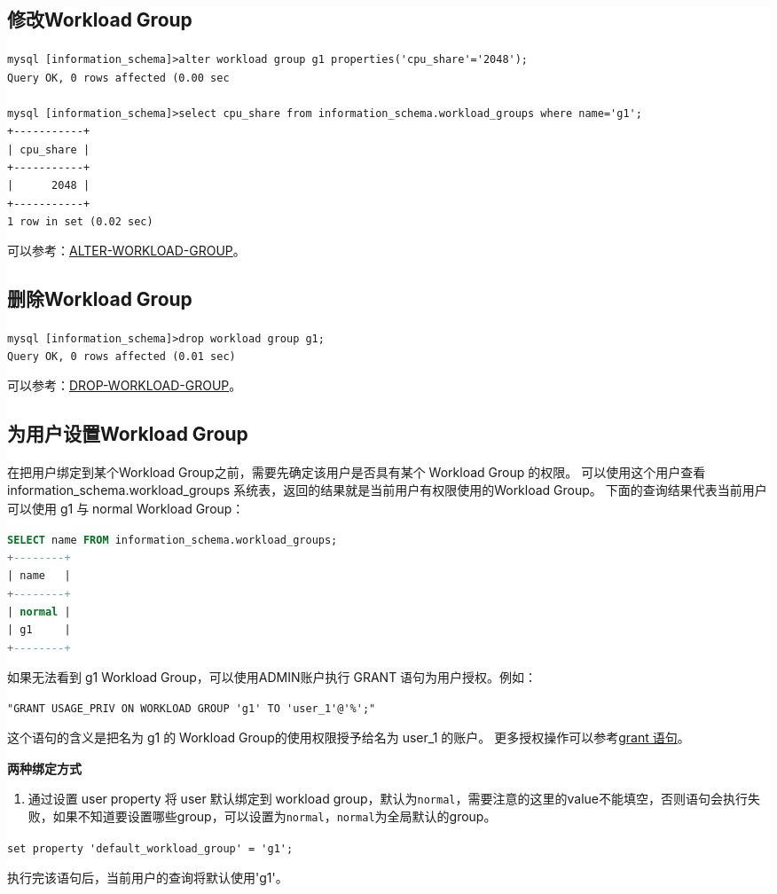 
## 修改Workload Group
```
mysql [information_schema]>alter workload group g1 properties('cpu_share'='2048');
Query OK, 0 rows affected (0.00 sec

mysql [information_schema]>select cpu_share from information_schema.workload_groups where name='g1';
+-----------+
| cpu_share |
+-----------+
|      2048 |
+-----------+
1 row in set (0.02 sec)

```

可以参考：[ALTER-WORKLOAD-GROUP](../../sql-manual/sql-statements/Data-Definition-Statements/Alter/ALTER-WORKLOAD-GROUP)。

## 删除Workload Group
```
mysql [information_schema]>drop workload group g1;
Query OK, 0 rows affected (0.01 sec)
```

可以参考：[DROP-WORKLOAD-GROUP](../../sql-manual/sql-statements/Data-Definition-Statements/Drop/DROP-WORKLOAD-GROUP)。

## 为用户设置Workload Group
在把用户绑定到某个Workload Group之前，需要先确定该用户是否具有某个 Workload Group 的权限。
可以使用这个用户查看 information_schema.workload_groups 系统表，返回的结果就是当前用户有权限使用的Workload Group。 
下面的查询结果代表当前用户可以使用 g1 与 normal Workload Group：

```sql
SELECT name FROM information_schema.workload_groups;
+--------+
| name   |
+--------+
| normal |
| g1     |
+--------+
```

如果无法看到 g1 Workload Group，可以使用ADMIN账户执行 GRANT 语句为用户授权。例如：
```
"GRANT USAGE_PRIV ON WORKLOAD GROUP 'g1' TO 'user_1'@'%';"
```
这个语句的含义是把名为 g1 的 Workload Group的使用权限授予给名为 user_1 的账户。
更多授权操作可以参考[grant 语句](../../sql-manual/sql-statements/Account-Management-Statements/GRANT)。

**两种绑定方式**
1. 通过设置 user property 将 user 默认绑定到 workload group，默认为`normal`，需要注意的这里的value不能填空，否则语句会执行失败，如果不知道要设置哪些group，可以设置为`normal`，`normal`为全局默认的group。
```
set property 'default_workload_group' = 'g1';
```
执行完该语句后，当前用户的查询将默认使用'g1'。
